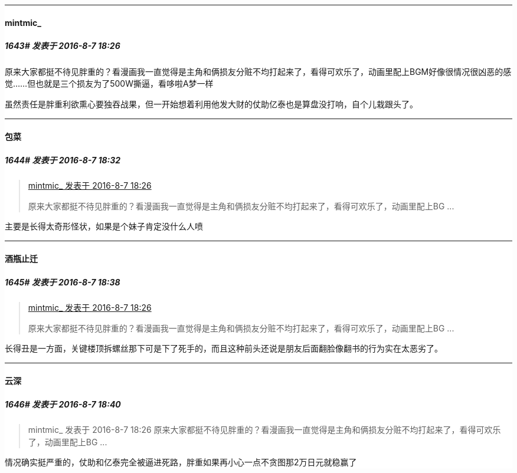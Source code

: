 -----

####  mintmic_  
##### 1643#       发表于 2016-8-7 18:26




原来大家都挺不待见胖重的？看漫画我一直觉得是主角和俩损友分赃不均打起来了，看得可欢乐了，动画里配上BGM好像很情况很凶恶的感觉……但也就是三个损友为了500W撕逼，看哆啦A梦一样

虽然责任是胖重利欲熏心要独吞战果，但一开始想着利用他发大财的仗助亿泰也是算盘没打响，自个儿栽跟头了。







-----

####  包菜  
##### 1644#       发表于 2016-8-7 18:32



<blockquote><a href="httphttps://bbs.saraba1st.com/2b/forum.php?mod=redirect&amp;goto=findpost&amp;pid=33196310&amp;ptid=1243404" target="_blank">mintmic_ 发表于 2016-8-7 18:26</a>

原来大家都挺不待见胖重的？看漫画我一直觉得是主角和俩损友分赃不均打起来了，看得可欢乐了，动画里配上BG ...</blockquote>
主要是长得太奇形怪状，如果是个妹子肯定没什么人喷







-----

####  酒瓶止迁  
##### 1645#       发表于 2016-8-7 18:38



<blockquote><a href="httphttps://bbs.saraba1st.com/2b/forum.php?mod=redirect&amp;goto=findpost&amp;pid=33196310&amp;ptid=1243404" target="_blank">mintmic_ 发表于 2016-8-7 18:26</a>

原来大家都挺不待见胖重的？看漫画我一直觉得是主角和俩损友分赃不均打起来了，看得可欢乐了，动画里配上BG ...</blockquote>
长得丑是一方面，关键楼顶拆螺丝那下可是下了死手的，而且这种前头还说是朋友后面翻脸像翻书的行为实在太恶劣了。







-----

####  云深  
##### 1646#       发表于 2016-8-7 18:40



<blockquote>mintmic_ 发表于 2016-8-7 18:26
原来大家都挺不待见胖重的？看漫画我一直觉得是主角和俩损友分赃不均打起来了，看得可欢乐了，动画里配上BG ...</blockquote>
情况确实挺严重的，仗助和亿泰完全被逼进死路，胖重如果再小心一点不贪图那2万日元就稳赢了

